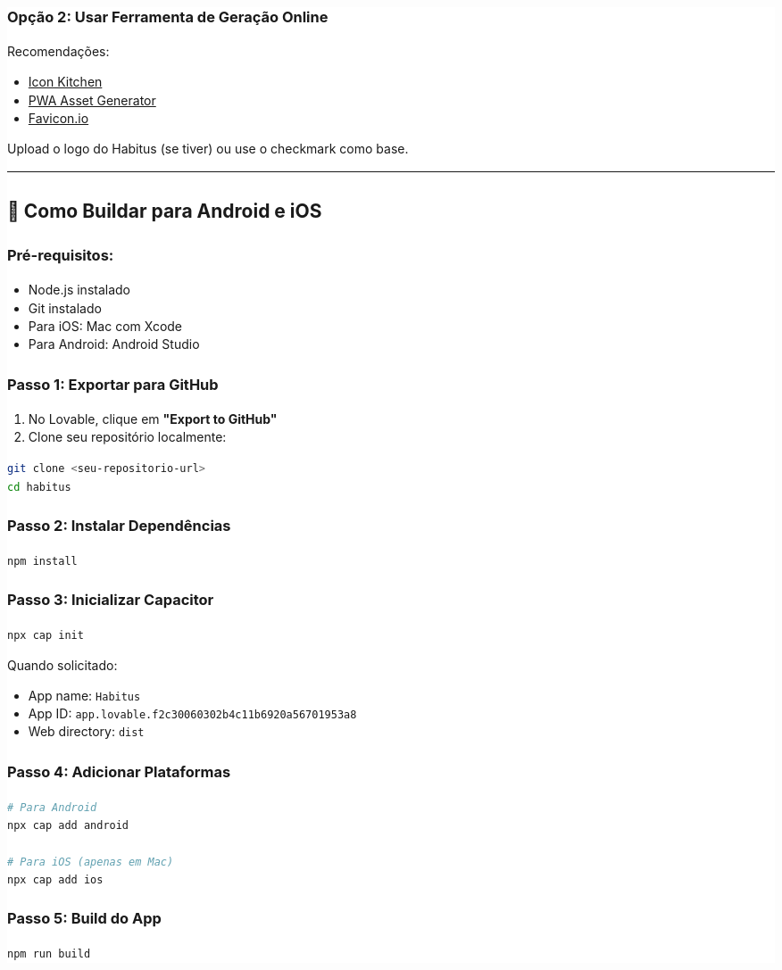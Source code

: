 ### Opção 2: Usar Ferramenta de Geração Online
Recomendações:
- [Icon Kitchen](https://icon.kitchen/)
- [PWA Asset Generator](https://www.pwabuilder.com/)
- [Favicon.io](https://favicon.io/)

Upload o logo do Habitus (se tiver) ou use o checkmark como base.

---

## 🚀 Como Buildar para Android e iOS

### Pré-requisitos:
- Node.js instalado
- Git instalado
- Para iOS: Mac com Xcode
- Para Android: Android Studio

### Passo 1: Exportar para GitHub
1. No Lovable, clique em **"Export to GitHub"**
2. Clone seu repositório localmente:
```bash
git clone <seu-repositorio-url>
cd habitus
```

### Passo 2: Instalar Dependências
```bash
npm install
```

### Passo 3: Inicializar Capacitor
```bash
npx cap init
```
Quando solicitado:
- App name: `Habitus`
- App ID: `app.lovable.f2c30060302b4c11b6920a56701953a8`
- Web directory: `dist`

### Passo 4: Adicionar Plataformas
```bash
# Para Android
npx cap add android

# Para iOS (apenas em Mac)
npx cap add ios
```

### Passo 5: Build do App
```bash
npm run build
```
